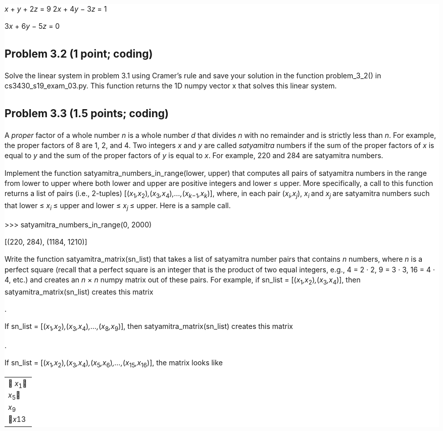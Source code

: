 <em>x </em>+ <em>y </em>+ 2<em>z </em>= 9 2<em>x </em>+ 4<em>y </em>− 3<em>z </em>= 1

3<em>x </em>+ 6<em>y </em>− 5<em>z </em>= 0

<h2>Problem 3.2 (1 point; coding)</h2>

Solve the linear system in problem 3.1 using Cramer’s rule and save your solution in the function problem_3_2() in cs3430_s19_exam_03.py. This function returns the 1D numpy vector x that solves this linear system.

<h2>Problem 3.3 (1.5 points; coding)</h2>

A <em>proper </em>factor of a whole number <em>n </em>is a whole number <em>d </em>that divides <em>n </em>with no remainder and is strictly less than <em>n</em>. For example, the proper factors of 8 are 1, 2, and 4. Two integers <em>x </em>and <em>y </em>are called <em>satyamitra </em>numbers if the sum of the proper factors of <em>x </em>is equal to <em>y </em>and the sum of the proper factors of <em>y </em>is equal to <em>x</em>. For example, 220 and 284 are satyamitra numbers.

Implement the function satyamitra_numbers_in_range(lower, upper) that computes all pairs of satyamitra numbers in the range from lower to upper where both lower and upper are positive integers and lower ≤ upper. More specifically, a call to this function returns a list of pairs (i.e., 2-tuples) [(<em>x</em><sub>1</sub><em>,x</em><sub>2</sub>)<em>,</em>(<em>x</em><sub>3</sub><em>,x</em><sub>4</sub>)<em>,…,</em>(<em>x<sub>k</sub></em><sub>−1</sub><em>,x<sub>k</sub></em>)], where, in each pair (<em>x<sub>i</sub>,x<sub>j</sub></em>), <em>x<sub>i </sub></em>and <em>x<sub>j </sub></em>are satyamitra numbers such that lower ≤ <em>x<sub>i </sub></em>≤ upper and lower ≤ <em>x<sub>j </sub></em>≤ upper. Here is a sample call.

&gt;&gt;&gt; satyamitra_numbers_in_range(0, 2000)

[(220, 284), (1184, 1210)]

Write the function satyamitra_matrix(sn_list) that takes a list of satyamitra number pairs that contains <em>n </em>numbers, where <em>n </em>is a perfect square (recall that a perfect square is an integer that is the product of two equal integers, e.g., 4 = 2 · 2, 9 = 3 · 3, 16 = 4 · 4, etc.) and creates an <em>n </em>× <em>n </em>numpy matrix out of these pairs. For example, if sn_list = [(<em>x</em><sub>1</sub><em>,x</em><sub>2</sub>)<em>,</em>(<em>x</em><sub>3</sub><em>,x</em><sub>4</sub>)], then satyamitra_matrix(sn_list) creates this matrix

.

If sn_list = [(<em>x</em><sub>1</sub><em>,x</em><sub>2</sub>)<em>,</em>(<em>x</em><sub>3</sub><em>,x</em><sub>4</sub>)<em>,…,</em>(<em>x</em><sub>8</sub><em>,x</em><sub>9</sub>)], then satyamitra_matrix(sn_list) creates this matrix

.

If sn_list = [(<em>x</em><sub>1</sub><em>,x</em><sub>2</sub>)<em>,</em>(<em>x</em><sub>3</sub><em>,x</em><sub>4</sub>)<em>,</em>(<em>x</em><sub>5</sub><em>,x</em><sub>6</sub>)<em>,…,</em>(<em>x</em><sub>15</sub><em>,x</em><sub>16</sub>)], the matrix looks like

<table width="0">

 <tbody>

  <tr>

   <td width="40"> <em>x</em><sub>1</sub> <em>x</em><sub>5</sub> <em>x</em><sub>9 </sub><em>x</em>13</td>
